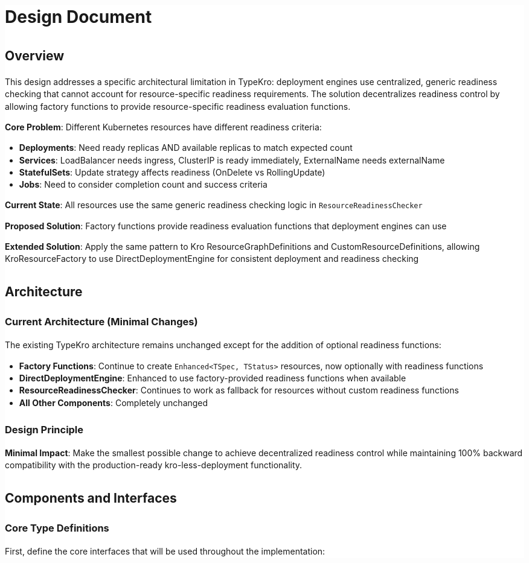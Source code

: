 # Design Document

## Overview

This design addresses a specific architectural limitation in TypeKro: deployment engines use centralized, generic readiness checking that cannot account for resource-specific readiness requirements. The solution decentralizes readiness control by allowing factory functions to provide resource-specific readiness evaluation functions.

**Core Problem**: Different Kubernetes resources have different readiness criteria:
- **Deployments**: Need ready replicas AND available replicas to match expected count
- **Services**: LoadBalancer needs ingress, ClusterIP is ready immediately, ExternalName needs externalName
- **StatefulSets**: Update strategy affects readiness (OnDelete vs RollingUpdate)
- **Jobs**: Need to consider completion count and success criteria

**Current State**: All resources use the same generic readiness checking logic in `ResourceReadinessChecker`

**Proposed Solution**: Factory functions provide readiness evaluation functions that deployment engines can use

**Extended Solution**: Apply the same pattern to Kro ResourceGraphDefinitions and CustomResourceDefinitions, allowing KroResourceFactory to use DirectDeploymentEngine for consistent deployment and readiness checking

## Architecture

### Current Architecture (Minimal Changes)

The existing TypeKro architecture remains unchanged except for the addition of optional readiness functions:

- **Factory Functions**: Continue to create `Enhanced<TSpec, TStatus>` resources, now optionally with readiness functions
- **DirectDeploymentEngine**: Enhanced to use factory-provided readiness functions when available
- **ResourceReadinessChecker**: Continues to work as fallback for resources without custom readiness functions
- **All Other Components**: Completely unchanged

### Design Principle

**Minimal Impact**: Make the smallest possible change to achieve decentralized readiness control while maintaining 100% backward compatibility with the production-ready kro-less-deployment functionality.

## Components and Interfaces

### Core Type Definitions

First, define the core interfaces that will be used throughout the implementation:
